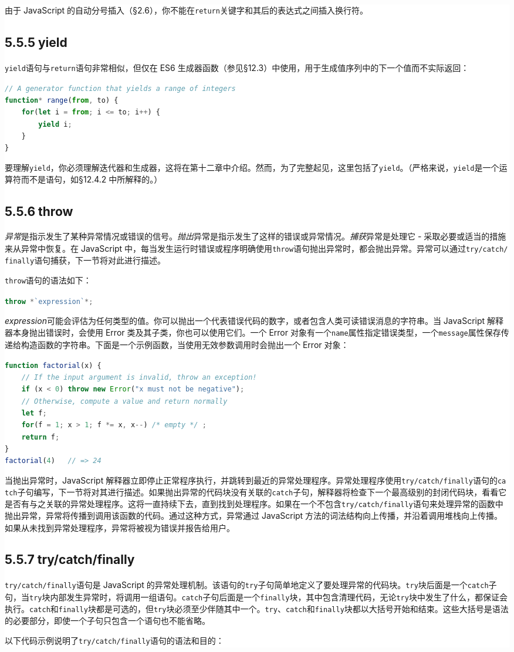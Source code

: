 由于 JavaScript 的自动分号插入（§2.6），你不能在`return`关键字和其后的表达式之间插入换行符。

## 5.5.5 yield

`yield`语句与`return`语句非常相似，但仅在 ES6 生成器函数（参见§12.3）中使用，用于生成值序列中的下一个值而不实际返回：

```js
// A generator function that yields a range of integers
function* range(from, to) {
    for(let i = from; i <= to; i++) {
        yield i;
    }
}
```

要理解`yield`，你必须理解迭代器和生成器，这将在第十二章中介绍。然而，为了完整起见，这里包括了`yield`。（严格来说，`yield`是一个运算符而不是语句，如§12.4.2 中所解释的。）

## 5.5.6 throw

*异常*是指示发生了某种异常情况或错误的信号。*抛出*异常是指示发生了这样的错误或异常情况。*捕获*异常是处理它 - 采取必要或适当的措施来从异常中恢复。在 JavaScript 中，每当发生运行时错误或程序明确使用`throw`语句抛出异常时，都会抛出异常。异常可以通过`try/catch/finally`语句捕获，下一节将对此进行描述。

`throw`语句的语法如下：

```js
throw *`expression`*;
```

*expression*可能会评估为任何类型的值。你可以抛出一个代表错误代码的数字，或者包含人类可读错误消息的字符串。当 JavaScript 解释器本身抛出错误时，会使用 Error 类及其子类，你也可以使用它们。一个 Error 对象有一个`name`属性指定错误类型，一个`message`属性保存传递给构造函数的字符串。下面是一个示例函数，当使用无效参数调用时会抛出一个 Error 对象：

```js
function factorial(x) {
    // If the input argument is invalid, throw an exception!
    if (x < 0) throw new Error("x must not be negative");
    // Otherwise, compute a value and return normally
    let f;
    for(f = 1; x > 1; f *= x, x--) /* empty */ ;
    return f;
}
factorial(4)   // => 24
```

当抛出异常时，JavaScript 解释器立即停止正常程序执行，并跳转到最近的异常处理程序。异常处理程序使用`try/catch/finally`语句的`catch`子句编写，下一节将对其进行描述。如果抛出异常的代码块没有关联的`catch`子句，解释器将检查下一个最高级别的封闭代码块，看看它是否有与之关联的异常处理程序。这将一直持续下去，直到找到处理程序。如果在一个不包含`try/catch/finally`语句来处理异常的函数中抛出异常，异常将传播到调用该函数的代码。通过这种方式，异常通过 JavaScript 方法的词法结构向上传播，并沿着调用堆栈向上传播。如果从未找到异常处理程序，异常将被视为错误并报告给用户。

## 5.5.7 try/catch/finally

`try/catch/finally`语句是 JavaScript 的异常处理机制。该语句的`try`子句简单地定义了要处理异常的代码块。`try`块后面是一个`catch`子句，当`try`块内部发生异常时，将调用一组语句。`catch`子句后面是一个`finally`块，其中包含清理代码，无论`try`块中发生了什么，都保证会执行。`catch`和`finally`块都是可选的，但`try`块必须至少伴随其中一个。`try`、`catch`和`finally`块都以大括号开始和结束。这些大括号是语法的必要部分，即使一个子句只包含一个语句也不能省略。

以下代码示例说明了`try/catch/finally`语句的语法和目的：
